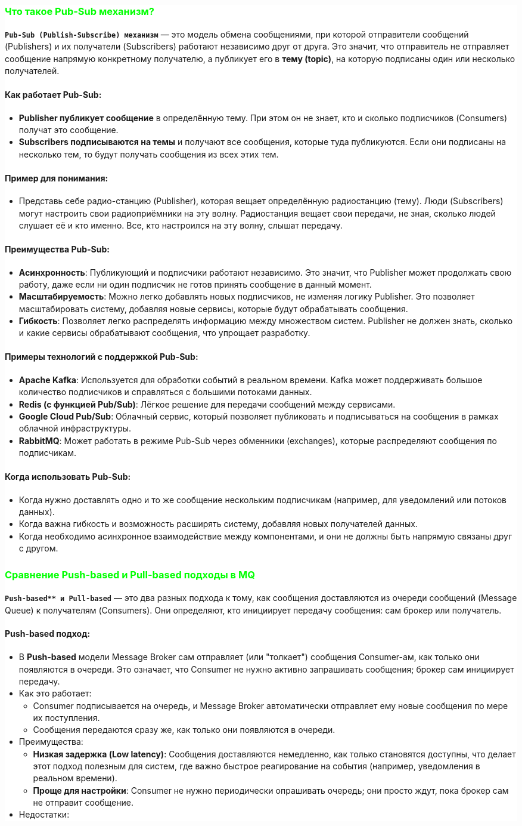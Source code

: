 ### <span style="color: lime">Что такое Pub-Sub механизм?</span>
**`Pub-Sub (Publish-Subscribe) механизм`** — это модель обмена сообщениями, при которой отправители сообщений (Publishers) и их получатели (Subscribers) работают независимо друг от друга. Это значит, что отправитель не отправляет сообщение напрямую конкретному получателю, а публикует его в **тему (topic)**, на которую подписаны один или несколько получателей.

#### Как работает Pub-Sub:
- **Publisher публикует сообщение** в определённую тему. При этом он не знает, кто и сколько подписчиков (Consumers) получат это сообщение.
- **Subscribers подписываются на темы** и получают все сообщения, которые туда публикуются. Если они подписаны на несколько тем, то будут получать сообщения из всех этих тем.

#### Пример для понимания:
- Представь себе радио-станцию (Publisher), которая вещает определённую радиостанцию (тему). Люди (Subscribers) могут настроить свои радиоприёмники на эту волну. Радиостанция вещает свои передачи, не зная, сколько людей слушает её и кто именно. Все, кто настроился на эту волну, слышат передачу.

#### Преимущества Pub-Sub:
- **Асинхронность**: Публикующий и подписчики работают независимо. Это значит, что Publisher может продолжать свою работу, даже если ни один подписчик не готов принять сообщение в данный момент.
- **Масштабируемость**: Можно легко добавлять новых подписчиков, не изменяя логику Publisher. Это позволяет масштабировать систему, добавляя новые сервисы, которые будут обрабатывать сообщения.
- **Гибкость**: Позволяет легко распределять информацию между множеством систем. Publisher не должен знать, сколько и какие сервисы обрабатывают сообщения, что упрощает разработку.

#### Примеры технологий с поддержкой Pub-Sub:
- **Apache Kafka**: Используется для обработки событий в реальном времени. Kafka может поддерживать большое количество подписчиков и справляться с большими потоками данных.
- **Redis (с функцией Pub/Sub)**: Лёгкое решение для передачи сообщений между сервисами.
- **Google Cloud Pub/Sub**: Облачный сервис, который позволяет публиковать и подписываться на сообщения в рамках облачной инфраструктуры.
- **RabbitMQ**: Может работать в режиме Pub-Sub через обменники (exchanges), которые распределяют сообщения по подписчикам.

#### Когда использовать Pub-Sub:
- Когда нужно доставлять одно и то же сообщение нескольким подписчикам (например, для уведомлений или потоков данных).
- Когда важна гибкость и возможность расширять систему, добавляя новых получателей данных.
- Когда необходимо асинхронное взаимодействие между компонентами, и они не должны быть напрямую связаны друг с другом.

### <span style="color: lime">Сравнение Push-based и Pull-based подходы в MQ</span>
**`Push-based** и Pull-based`** — это два разных подхода к тому, как сообщения доставляются из очереди сообщений (Message Queue) к получателям (Consumers). Они определяют, кто инициирует передачу сообщения: сам брокер или получатель.

#### Push-based подход:
- В **Push-based** модели Message Broker сам отправляет (или "толкает") сообщения Consumer-ам, как только они появляются в очереди. Это означает, что Consumer не нужно активно запрашивать сообщения; брокер сам инициирует передачу.
- Как это работает:
	- Consumer подписывается на очередь, и Message Broker автоматически отправляет ему новые сообщения по мере их поступления.
	- Сообщения передаются сразу же, как только они появляются в очереди.
- Преимущества:
	- **Низкая задержка (Low latency)**: Сообщения доставляются немедленно, как только становятся доступны, что делает этот подход полезным для систем, где важно быстрое реагирование на события (например, уведомления в реальном времени).
	- **Проще для настройки**: Consumer не нужно периодически опрашивать очередь; они просто ждут, пока брокер сам не отправит сообщение.
- Недостатки: